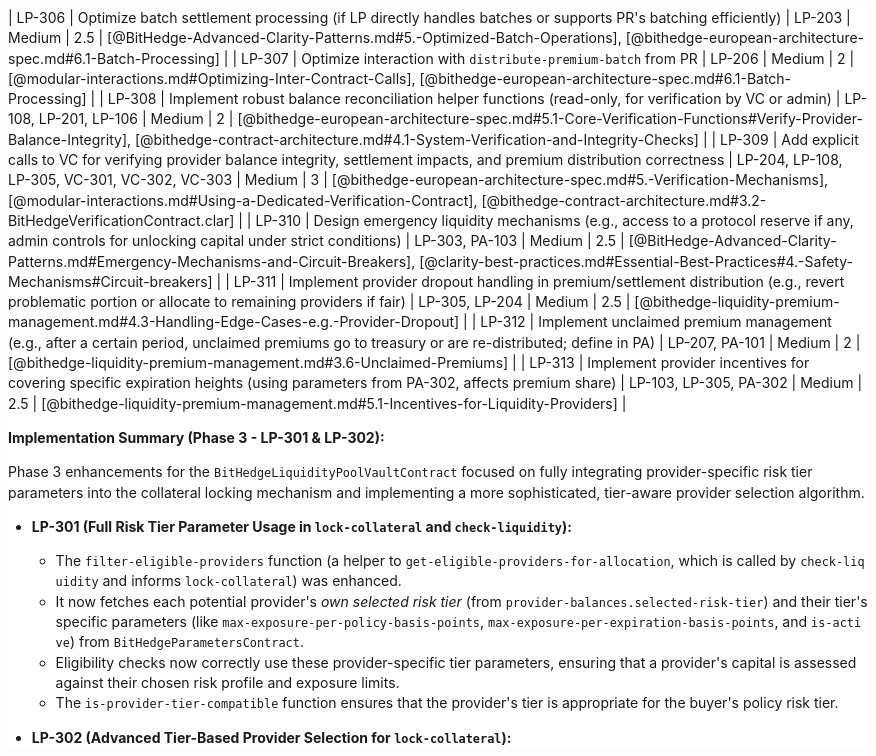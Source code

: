 | LP-306  | Optimize batch settlement processing (if LP directly handles batches or supports PR's batching efficiently)                                                 | LP-203                                         | Medium     | 2.5            | [@BitHedge-Advanced-Clarity-Patterns.md#5.-Optimized-Batch-Operations], [@bithedge-european-architecture-spec.md#6.1-Batch-Processing]                                                                                                                                                                     |
| LP-307  | Optimize interaction with `distribute-premium-batch` from PR                                                                                                | LP-206                                         | Medium     | 2              | [@modular-interactions.md#Optimizing-Inter-Contract-Calls], [@bithedge-european-architecture-spec.md#6.1-Batch-Processing]                                                                                                                                                                                 |
| LP-308  | Implement robust balance reconciliation helper functions (read-only, for verification by VC or admin)                                                       | LP-108, LP-201, LP-106                         | Medium     | 2              | [@bithedge-european-architecture-spec.md#5.1-Core-Verification-Functions#Verify-Provider-Balance-Integrity], [@bithedge-contract-architecture.md#4.1-System-Verification-and-Integrity-Checks]                                                                                                             |
| LP-309  | Add explicit calls to VC for verifying provider balance integrity, settlement impacts, and premium distribution correctness                                 | LP-204, LP-108, LP-305, VC-301, VC-302, VC-303 | Medium     | 3              | [@bithedge-european-architecture-spec.md#5.-Verification-Mechanisms], [@modular-interactions.md#Using-a-Dedicated-Verification-Contract], [@bithedge-contract-architecture.md#3.2-BitHedgeVerificationContract.clar]                                                                                       |
| LP-310  | Design emergency liquidity mechanisms (e.g., access to a protocol reserve if any, admin controls for unlocking capital under strict conditions)             | LP-303, PA-103                                 | Medium     | 2.5            | [@BitHedge-Advanced-Clarity-Patterns.md#Emergency-Mechanisms-and-Circuit-Breakers], [@clarity-best-practices.md#Essential-Best-Practices#4.-Safety-Mechanisms#Circuit-breakers]                                                                                                                            |
| LP-311  | Implement provider dropout handling in premium/settlement distribution (e.g., revert problematic portion or allocate to remaining providers if fair)        | LP-305, LP-204                                 | Medium     | 2.5            | [@bithedge-liquidity-premium-management.md#4.3-Handling-Edge-Cases-e.g.-Provider-Dropout]                                                                                                                                                                                                                  |
| LP-312  | Implement unclaimed premium management (e.g., after a certain period, unclaimed premiums go to treasury or are re-distributed; define in PA)                | LP-207, PA-101                                 | Medium     | 2              | [@bithedge-liquidity-premium-management.md#3.6-Unclaimed-Premiums]                                                                                                                                                                                                                                         |
| LP-313  | Implement provider incentives for covering specific expiration heights (using parameters from PA-302, affects premium share)                                | LP-103, LP-305, PA-302                         | Medium     | 2.5            | [@bithedge-liquidity-premium-management.md#5.1-Incentives-for-Liquidity-Providers]                                                                                                                                                                                                                         |

**Implementation Summary (Phase 3 - LP-301 & LP-302):**

Phase 3 enhancements for the `BitHedgeLiquidityPoolVaultContract` focused on fully integrating provider-specific risk tier parameters into the collateral locking mechanism and implementing a more sophisticated, tier-aware provider selection algorithm.

- **LP-301 (Full Risk Tier Parameter Usage in `lock-collateral` and `check-liquidity`):**

  - The `filter-eligible-providers` function (a helper to `get-eligible-providers-for-allocation`, which is called by `check-liquidity` and informs `lock-collateral`) was enhanced.
  - It now fetches each potential provider's _own selected risk tier_ (from `provider-balances.selected-risk-tier`) and their tier's specific parameters (like `max-exposure-per-policy-basis-points`, `max-exposure-per-expiration-basis-points`, and `is-active`) from `BitHedgeParametersContract`.
  - Eligibility checks now correctly use these provider-specific tier parameters, ensuring that a provider's capital is assessed against their chosen risk profile and exposure limits.
  - The `is-provider-tier-compatible` function ensures that the provider's tier is appropriate for the buyer's policy risk tier.

- **LP-302 (Advanced Tier-Based Provider Selection for `lock-collateral`):**